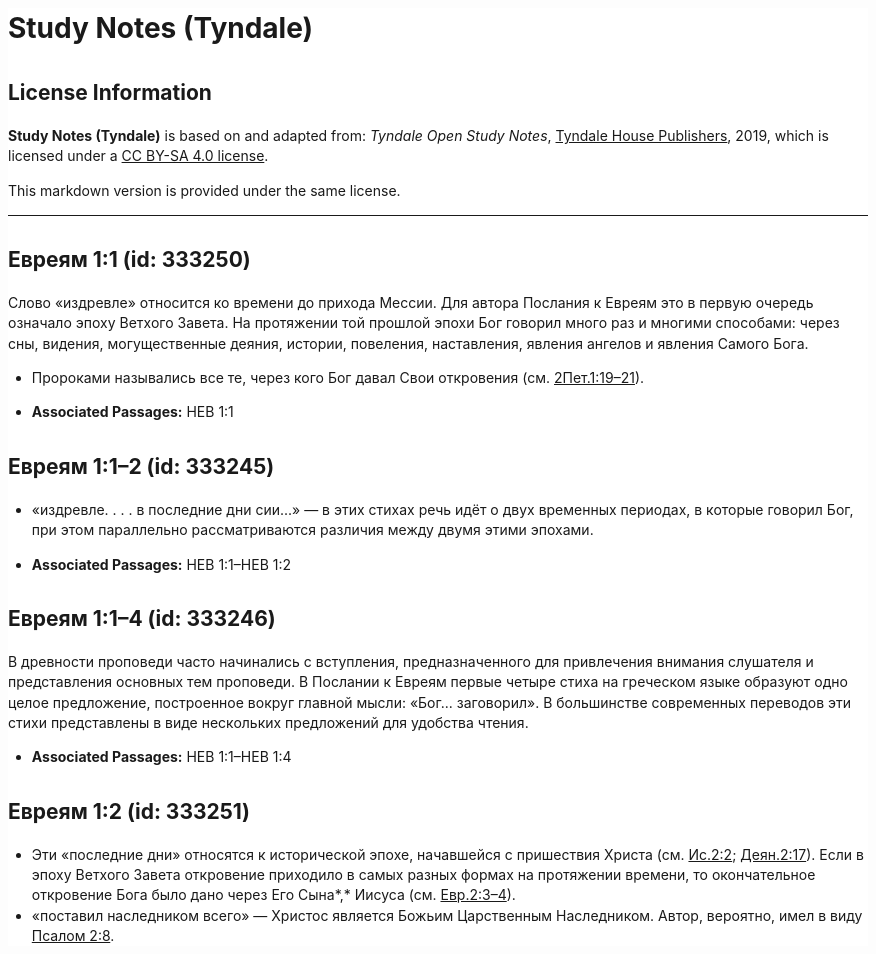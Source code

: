 # Study Notes (Tyndale)

## License Information

**Study Notes (Tyndale)** is based on and adapted from: _Tyndale Open Study Notes_, [Tyndale House Publishers](https://tyndaleopenresources.com/), 2019, which is licensed under a [CC BY-SA 4.0 license](https://creativecommons.org/licenses/by-sa/4.0/legalcode.en).

This markdown version is provided under the same license.



--------------------------------

## Евреям 1:1 (id: 333250)

Слово «издревле» относится ко времени до прихода Мессии. Для автора Послания к Евреям это в первую очередь означало эпоху Ветхого Завета. На протяжении той прошлой эпохи Бог говорил много раз и многими способами: через сны, видения, могущественные деяния, истории, повеления, наставления, явления ангелов и явления Cамого Бога.

* Пророками назывались все те, через кого Бог давал Свои откровения (см. [2Пет.1:19–21](https://ref.ly/2Pet1:19-2Pet1:21)).

* **Associated Passages:** HEB 1:1

## Евреям 1:1–2 (id: 333245)

* «издревле. . . . в последние дни сии...» — в этих стихах речь идёт о двух временных периодах, в которые говорил Бог, при этом параллельно рассматриваются различия между двумя этими эпохами.

* **Associated Passages:** HEB 1:1–HEB 1:2

## Евреям 1:1–4 (id: 333246)

В древности проповеди часто начинались с вступления, предназначенного для привлечения внимания слушателя и представления основных тем проповеди. В Послании к Евреям первые четыре стиха на греческом языке образуют одно целое предложение, построенное вокруг главной мысли: «Бог... заговорил». В большинстве современных переводов эти стихи представлены в виде нескольких предложений для удобства чтения.

* **Associated Passages:** HEB 1:1–HEB 1:4

## Евреям 1:2 (id: 333251)

* Эти «последние дни» относятся к исторической эпохе, начавшейся с пришествия Христа (см. [Ис.2:2](https://ref.ly/Isa2:2); [Деян.2:17](https://ref.ly/Acts2:17)). Если в эпоху Ветхого Завета откровение приходило в самых разных формах на протяжении времени, то окончательное откровение Бога было дано через Его Сына*,* Иисуса (см. [Евр.2:3–4](https://ref.ly/Heb2:3-Heb2:4)).
* «поставил наследником всего» — Христос является Божьим Царственным Наследником. Автор, вероятно, имел в виду [Псалом 2:8](https://ref.ly/Ps2:8).
